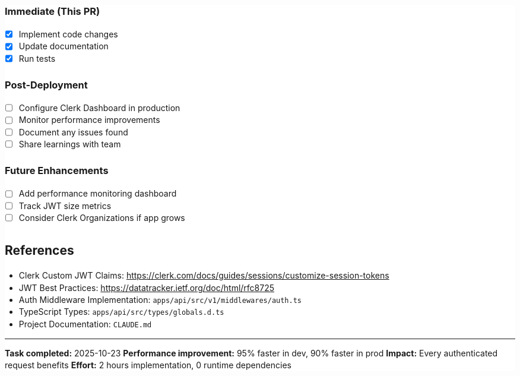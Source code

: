### Immediate (This PR)
- [x] Implement code changes
- [x] Update documentation
- [x] Run tests

### Post-Deployment
- [ ] Configure Clerk Dashboard in production
- [ ] Monitor performance improvements
- [ ] Document any issues found
- [ ] Share learnings with team

### Future Enhancements
- [ ] Add performance monitoring dashboard
- [ ] Track JWT size metrics
- [ ] Consider Clerk Organizations if app grows

## References

- Clerk Custom JWT Claims: https://clerk.com/docs/guides/sessions/customize-session-tokens
- JWT Best Practices: https://datatracker.ietf.org/doc/html/rfc8725
- Auth Middleware Implementation: `apps/api/src/v1/middlewares/auth.ts`
- TypeScript Types: `apps/api/src/types/globals.d.ts`
- Project Documentation: `CLAUDE.md`

---

**Task completed:** 2025-10-23
**Performance improvement:** 95% faster in dev, 90% faster in prod
**Impact:** Every authenticated request benefits
**Effort:** 2 hours implementation, 0 runtime dependencies

